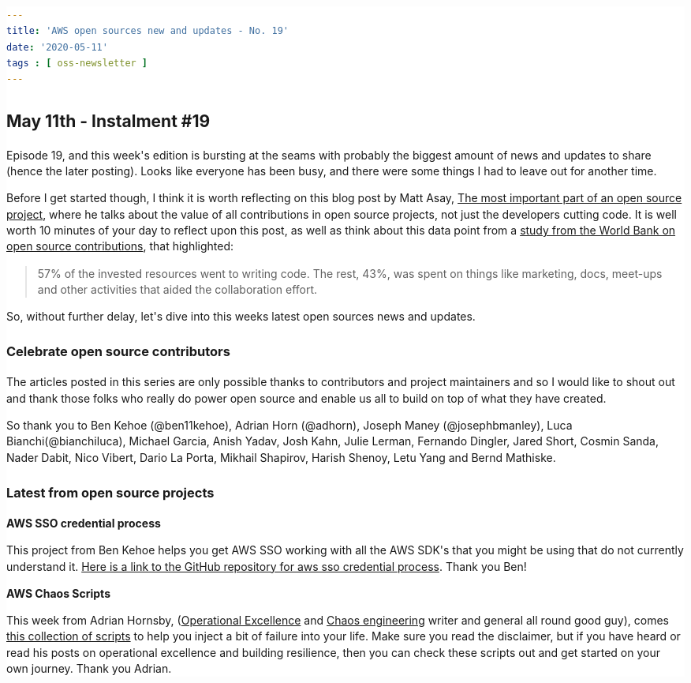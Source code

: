 ```yaml
---
title: 'AWS open sources new and updates - No. 19'
date: '2020-05-11'
tags : [ oss-newsletter ]
---
```

## May 11th - Instalment #19

Episode 19, and this week's edition is bursting at the seams with probably the biggest amount of news and updates to share (hence the later posting). Looks like everyone has been busy, and there were some things I had to leave out for another time. 

Before I get started though, I think it is worth reflecting on this blog post by Matt Asay, [The most important part of an open source project](https://www.infoworld.com/article/3541751/the-most-important-part-of-an-open-source-project.html), where he talks about the value of all contributions in open source projects, not just the developers cutting code. It is well worth 10 minutes of your day to reflect upon this post, as well as think about this data point from a [study from the World Bank on open source contributions](https://blogs.worldbank.org/opendata/leveraging-open-source-public-institution-new-analysis-reveals-significant-returns-investment-open), that highlighted:

>57% of the invested resources went to writing code. The rest, 43%, was spent on things like marketing, docs, meet-ups and other activities that aided the collaboration effort.

So, without further delay, let's dive into this weeks latest open sources news and updates. 

### Celebrate open source contributors

The articles posted in this series are only possible thanks to contributors and project maintainers and so I would like to shout out and thank those folks who really do power open source and enable us all to build on top of what they have created.

So thank you to Ben Kehoe (@ben11kehoe), Adrian Horn (@adhorn), Joseph Maney (@josephbmanley), Luca Bianchi(@bianchiluca), Michael Garcia, Anish Yadav, Josh Kahn, Julie Lerman, Fernando Dingler, Jared Short, Cosmin Sanda, Nader Dabit, Nico Vibert, Dario La Porta, Mikhail Shapirov, Harish Shenoy, Letu Yang and Bernd Mathiske. 

### Latest from open source projects

**AWS SSO credential process**

This project from Ben Kehoe helps you get AWS SSO working with all the AWS SDK's that you might be using that do not currently understand it. [Here is a link to the GitHub repository for aws sso credential process](https://github.com/benkehoe/aws-sso-credential-process). Thank you Ben!

**AWS Chaos Scripts**

This week from Adrian Hornsby, ([Operational Excellence](https://dev.to/aws/towards-operational-excellence-3hnj) and [Chaos engineering](https://dev.to/aws/chaos-engineering-q-a-how-to-safely-inject-failure-3n5e) writer and general all round good guy), comes [this collection of scripts](https://github.com/adhorn/aws-chaos-scripts) to help you inject a bit of failure into your life. Make sure you read the disclaimer, but if you have heard or read his posts on operational excellence and building resilience, then you can check these scripts out and get started on your own journey. Thank you Adrian.

